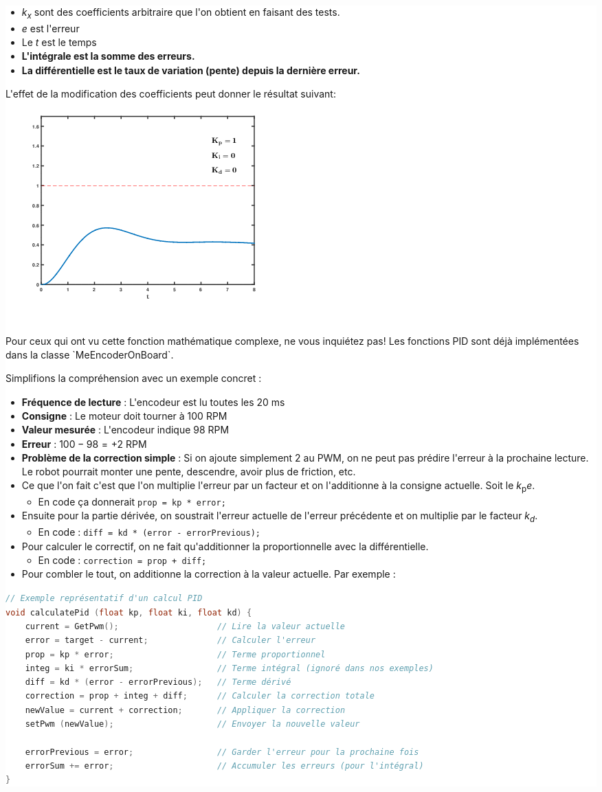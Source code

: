 - $k_x$ sont des coefficients arbitraire que l'on obtient en faisant des tests.
- $e$ est l'erreur
- Le $t$ est le temps
- **L'intégrale est la somme des erreurs.**
- **La différentielle est le taux de variation (pente) depuis la dernière erreur.**

L'effet de la modification des coefficients peut donner le résultat suivant:
![](assets/PID_Compensation_Animated.gif)


<br/>
Pour ceux qui ont vu cette fonction mathématique complexe, ne vous inquiétez pas! Les fonctions PID sont déjà implémentées dans la classe `MeEncoderOnBoard`.

Simplifions la compréhension avec un exemple concret :
- **Fréquence de lecture** : L'encodeur est lu toutes les 20 ms
- **Consigne** : Le moteur doit tourner à 100 RPM
- **Valeur mesurée** : L'encodeur indique 98 RPM
- **Erreur** : $100-98 = +2$ RPM
- **Problème de la correction simple** : Si on ajoute simplement 2 au PWM, on ne peut pas prédire l'erreur à la prochaine lecture. Le robot pourrait monter une pente, descendre, avoir plus de friction, etc.
- Ce que l'on fait c'est que l'on multiplie l'erreur par un facteur et on l'additionne à la consigne actuelle. Soit le $k_\text{p} e$.
  - En code ça donnerait `prop = kp * error;`
- Ensuite pour la partie dérivée, on soustrait l'erreur actuelle de l'erreur précédente et on multiplie par le facteur $k_d$.
  - En code : `diff = kd * (error - errorPrevious);`
- Pour calculer le correctif, on ne fait qu'additionner la proportionnelle avec la différentielle.
  - En code : `correction = prop + diff;`
- Pour combler le tout, on additionne la correction à la valeur actuelle. Par exemple :

```cpp
// Exemple représentatif d'un calcul PID
void calculatePid (float kp, float ki, float kd) {
    current = GetPwm();                    // Lire la valeur actuelle
    error = target - current;              // Calculer l'erreur
    prop = kp * error;                     // Terme proportionnel
    integ = ki * errorSum;                 // Terme intégral (ignoré dans nos exemples)
    diff = kd * (error - errorPrevious);   // Terme dérivé
    correction = prop + integ + diff;      // Calculer la correction totale
    newValue = current + correction;       // Appliquer la correction
    setPwm (newValue);                     // Envoyer la nouvelle valeur

    errorPrevious = error;                 // Garder l'erreur pour la prochaine fois
    errorSum += error;                     // Accumuler les erreurs (pour l'intégral)
}
```
